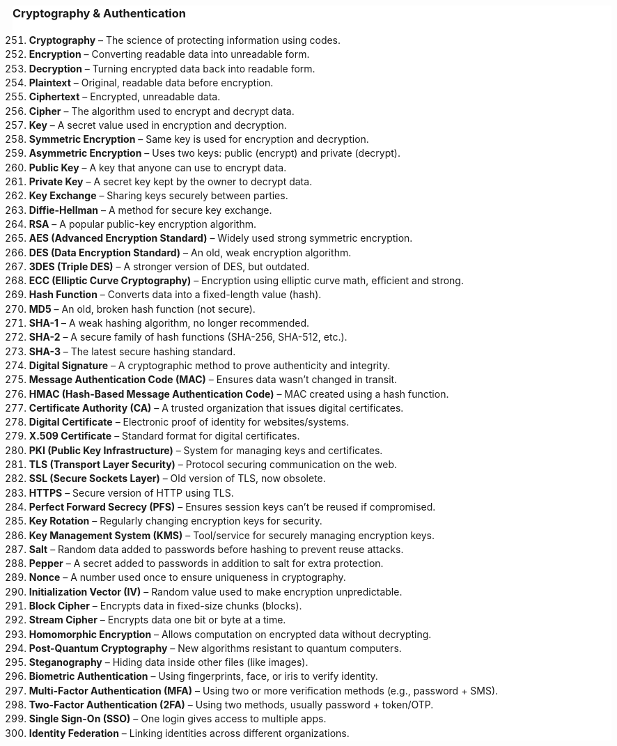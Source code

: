 ### Cryptography & Authentication

251. **Cryptography** – The science of protecting information using codes.
252. **Encryption** – Converting readable data into unreadable form.
253. **Decryption** – Turning encrypted data back into readable form.
254. **Plaintext** – Original, readable data before encryption.
255. **Ciphertext** – Encrypted, unreadable data.
256. **Cipher** – The algorithm used to encrypt and decrypt data.
257. **Key** – A secret value used in encryption and decryption.
258. **Symmetric Encryption** – Same key is used for encryption and decryption.
259. **Asymmetric Encryption** – Uses two keys: public (encrypt) and private (decrypt).
260. **Public Key** – A key that anyone can use to encrypt data.
261. **Private Key** – A secret key kept by the owner to decrypt data.
262. **Key Exchange** – Sharing keys securely between parties.
263. **Diffie-Hellman** – A method for secure key exchange.
264. **RSA** – A popular public-key encryption algorithm.
265. **AES (Advanced Encryption Standard)** – Widely used strong symmetric encryption.
266. **DES (Data Encryption Standard)** – An old, weak encryption algorithm.
267. **3DES (Triple DES)** – A stronger version of DES, but outdated.
268. **ECC (Elliptic Curve Cryptography)** – Encryption using elliptic curve math, efficient and strong.
269. **Hash Function** – Converts data into a fixed-length value (hash).
270. **MD5** – An old, broken hash function (not secure).
271. **SHA-1** – A weak hashing algorithm, no longer recommended.
272. **SHA-2** – A secure family of hash functions (SHA-256, SHA-512, etc.).
273. **SHA-3** – The latest secure hashing standard.
274. **Digital Signature** – A cryptographic method to prove authenticity and integrity.
275. **Message Authentication Code (MAC)** – Ensures data wasn’t changed in transit.
276. **HMAC (Hash-Based Message Authentication Code)** – MAC created using a hash function.
277. **Certificate Authority (CA)** – A trusted organization that issues digital certificates.
278. **Digital Certificate** – Electronic proof of identity for websites/systems.
279. **X.509 Certificate** – Standard format for digital certificates.
280. **PKI (Public Key Infrastructure)** – System for managing keys and certificates.
281. **TLS (Transport Layer Security)** – Protocol securing communication on the web.
282. **SSL (Secure Sockets Layer)** – Old version of TLS, now obsolete.
283. **HTTPS** – Secure version of HTTP using TLS.
284. **Perfect Forward Secrecy (PFS)** – Ensures session keys can’t be reused if compromised.
285. **Key Rotation** – Regularly changing encryption keys for security.
286. **Key Management System (KMS)** – Tool/service for securely managing encryption keys.
287. **Salt** – Random data added to passwords before hashing to prevent reuse attacks.
288. **Pepper** – A secret added to passwords in addition to salt for extra protection.
289. **Nonce** – A number used once to ensure uniqueness in cryptography.
290. **Initialization Vector (IV)** – Random value used to make encryption unpredictable.
291. **Block Cipher** – Encrypts data in fixed-size chunks (blocks).
292. **Stream Cipher** – Encrypts data one bit or byte at a time.
293. **Homomorphic Encryption** – Allows computation on encrypted data without decrypting.
294. **Post-Quantum Cryptography** – New algorithms resistant to quantum computers.
295. **Steganography** – Hiding data inside other files (like images).
296. **Biometric Authentication** – Using fingerprints, face, or iris to verify identity.
297. **Multi-Factor Authentication (MFA)** – Using two or more verification methods (e.g., password + SMS).
298. **Two-Factor Authentication (2FA)** – Using two methods, usually password + token/OTP.
299. **Single Sign-On (SSO)** – One login gives access to multiple apps.
300. **Identity Federation** – Linking identities across different organizations.
